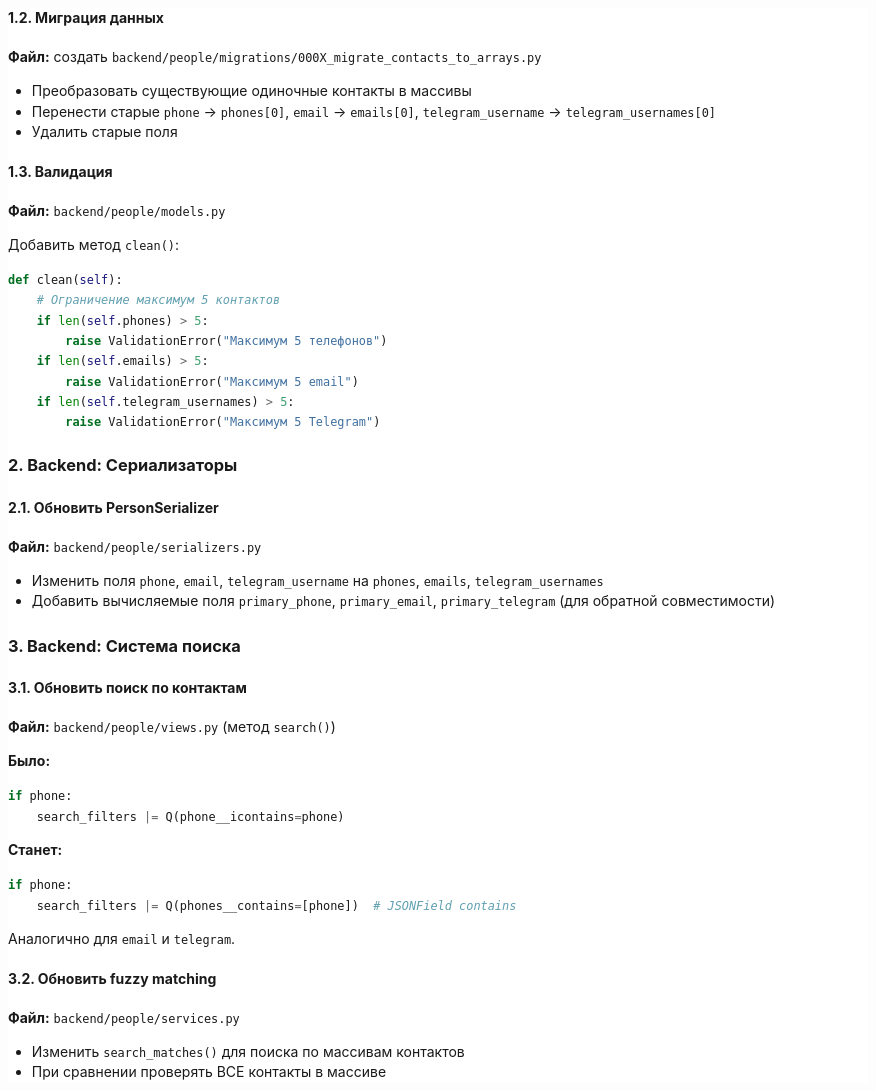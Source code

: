 #### 1.2. Миграция данных
**Файл:** создать `backend/people/migrations/000X_migrate_contacts_to_arrays.py`

- Преобразовать существующие одиночные контакты в массивы
- Перенести старые `phone` → `phones[0]`, `email` → `emails[0]`, `telegram_username` → `telegram_usernames[0]`
- Удалить старые поля

#### 1.3. Валидация
**Файл:** `backend/people/models.py`

Добавить метод `clean()`:
```python
def clean(self):
    # Ограничение максимум 5 контактов
    if len(self.phones) > 5:
        raise ValidationError("Максимум 5 телефонов")
    if len(self.emails) > 5:
        raise ValidationError("Максимум 5 email")
    if len(self.telegram_usernames) > 5:
        raise ValidationError("Максимум 5 Telegram")
```

### 2. Backend: Сериализаторы

#### 2.1. Обновить PersonSerializer
**Файл:** `backend/people/serializers.py`

- Изменить поля `phone`, `email`, `telegram_username` на `phones`, `emails`, `telegram_usernames`
- Добавить вычисляемые поля `primary_phone`, `primary_email`, `primary_telegram` (для обратной совместимости)

### 3. Backend: Система поиска

#### 3.1. Обновить поиск по контактам
**Файл:** `backend/people/views.py` (метод `search()`)

**Было:**
```python
if phone:
    search_filters |= Q(phone__icontains=phone)
```

**Станет:**
```python
if phone:
    search_filters |= Q(phones__contains=[phone])  # JSONField contains
```

Аналогично для `email` и `telegram`.

#### 3.2. Обновить fuzzy matching
**Файл:** `backend/people/services.py`

- Изменить `search_matches()` для поиска по массивам контактов
- При сравнении проверять ВСЕ контакты в массиве
